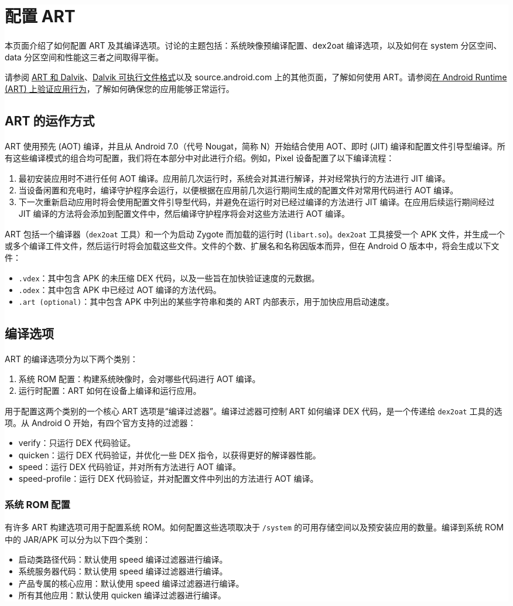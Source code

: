 # 配置 ART

 





本页面介绍了如何配置 ART 及其编译选项。讨论的主题包括：系统映像预编译配置、dex2oat 编译选项，以及如何在 system 分区空间、data 分区空间和性能这三者之间取得平衡。

请参阅 [ART 和 Dalvik](https://source.android.com/devices/tech/dalvik)、[Dalvik 可执行文件格式](https://source.android.com/devices/tech/dalvik/dex-format)以及 source.android.com 上的其他页面，了解如何使用 ART。请参阅[在 Android Runtime (ART) 上验证应用行为](http://developer.android.com/guide/practices/verifying-apps-art.html)，了解如何确保您的应用能够正常运行。

## ART 的运作方式

ART 使用预先 (AOT) 编译，并且从 Android 7.0（代号 Nougat，简称 N）开始结合使用 AOT、即时 (JIT) 编译和配置文件引导型编译。所有这些编译模式的组合均可配置，我们将在本部分中对此进行介绍。例如，Pixel 设备配置了以下编译流程：

1. 最初安装应用时不进行任何 AOT 编译。应用前几次运行时，系统会对其进行解译，并对经常执行的方法进行 JIT 编译。
2. 当设备闲置和充电时，编译守护程序会运行，以便根据在应用前几次运行期间生成的配置文件对常用代码进行 AOT 编译。
3. 下一次重新启动应用时将会使用配置文件引导型代码，并避免在运行时对已经过编译的方法进行 JIT 编译。在应用后续运行期间经过 JIT 编译的方法将会添加到配置文件中，然后编译守护程序将会对这些方法进行 AOT 编译。

ART 包括一个编译器（`dex2oat` 工具）和一个为启动 Zygote 而加载的运行时 (`libart.so`)。`dex2oat` 工具接受一个 APK 文件，并生成一个或多个编译工件文件，然后运行时将会加载这些文件。文件的个数、扩展名和名称因版本而异，但在 Android O 版本中，将会生成以下文件：

- `.vdex`：其中包含 APK 的未压缩 DEX 代码，以及一些旨在加快验证速度的元数据。
- `.odex`：其中包含 APK 中已经过 AOT 编译的方法代码。
- `.art (optional)`：其中包含 APK 中列出的某些字符串和类的 ART 内部表示，用于加快应用启动速度。

## 编译选项

ART 的编译选项分为以下两个类别：

1. 系统 ROM 配置：构建系统映像时，会对哪些代码进行 AOT 编译。
2. 运行时配置：ART 如何在设备上编译和运行应用。



用于配置这两个类别的一个核心 ART 选项是“编译过滤器”。编译过滤器可控制 ART 如何编译 DEX 代码，是一个传递给 `dex2oat` 工具的选项。从 Android O 开始，有四个官方支持的过滤器：

- verify：只运行 DEX 代码验证。
- quicken：运行 DEX 代码验证，并优化一些 DEX 指令，以获得更好的解译器性能。
- speed：运行 DEX 代码验证，并对所有方法进行 AOT 编译。
- speed-profile：运行 DEX 代码验证，并对配置文件中列出的方法进行 AOT 编译。

### 系统 ROM 配置

有许多 ART 构建选项可用于配置系统 ROM。如何配置这些选项取决于 `/system` 的可用存储空间以及预安装应用的数量。编译到系统 ROM 中的 JAR/APK 可以分为以下四个类别：

- 启动类路径代码：默认使用 speed 编译过滤器进行编译。
- 系统服务器代码：默认使用 speed 编译过滤器进行编译。
- 产品专属的核心应用：默认使用 speed 编译过滤器进行编译。
- 所有其他应用：默认使用 quicken 编译过滤器进行编译。

